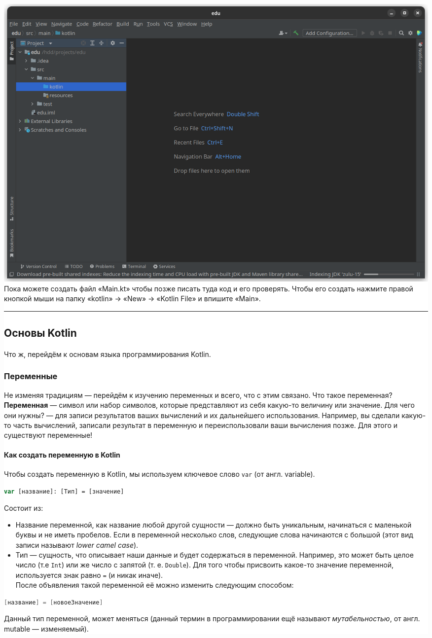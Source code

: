 ![](images/ide_kotlin_edu_project_1.png)
Пока можете создать файл «Main.kt» чтобы позже писать туда код и его проверять.
Чтобы его создать нажмите правой кнопкой мыши на папку «kotlin» -> «New» -> «Kotlin File» и впишите «Main».
__________
## Основы Kotlin
Что ж, перейдём к основам языка программирования Kotlin. 
### Переменные
Не изменяя традициям — перейдём к изучению переменных и всего, что с этим связано.
Что такое переменная? **Переменная** — символ или набор символов, которые представляют из себя какую-то величину или значение.
Для чего они нужны? — для записи результатов ваших вычислений и их дальнейшего использования.
Например, вы сделали какую-то часть вычислений, записали результат в переменную и переиспользовали ваши вычисления позже. Для этого и существуют переменные!
#### Как создать переменную в Kotlin
Чтобы создать переменную в Kotlin, мы используем ключевое слово `var` (от англ. variable).
```kotlin
var [название]: [Тип] = [значение] 
```
Состоит из:
* Название переменной, как название любой другой сущности — должно быть уникальным, начинаться с маленькой буквы и не иметь пробелов. Если в переменной несколько слов, следующие слова начинаются с большой (этот вид записи называют *lower camel case*).
* Тип — сущность, что описывает наши данные и будет содержаться в переменной. Например, это может быть целое число (т.е `Int`) или же число с запятой (т. е. `Double`).
Для того чтобы присвоить какое-то значение переменной, используется знак равно `=` (и никак иначе).  
После объявления такой переменной её можно изменить следующим способом:
```kotlin
[название] = [новоеЗначение]
```
Данный тип переменной, может меняться (данный термин в программировании ещё называют *мутабельностью*, от англ. mutable — изменяемый).